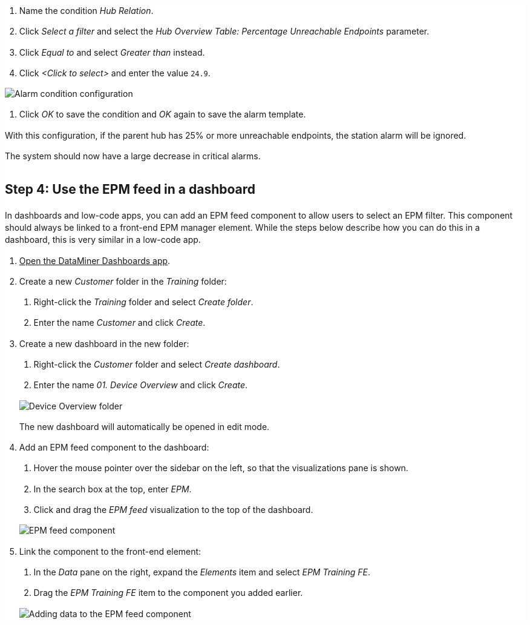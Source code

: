    1. Name the condition *Hub Relation*.

   1. Click *Select a filter* and select the *Hub Overview Table: Percentage Unreachable Endpoints* parameter.

   1. Click *Equal to* and select *Greater than* instead.

   1. Click *\<Click to select>* and enter the value `24.9`.

   ![Alarm condition configuration](~/user-guide/images/EPM_GS_step_3_3.png)

1. Click *OK* to save the condition and *OK* again to save the alarm template.

With this configuration, if the parent hub has 25% or more unreachable endpoints, the station alarm will be ignored.

The system should now have a large decrease in critical alarms.

## Step 4: Use the EPM feed in a dashboard

In dashboards and low-code apps, you can add an EPM feed component to allow users to select an EPM filter. This component should always be linked to a front-end EPM manager element. While the steps below describe how you can do this in a dashboard, this is very similar in a low-code app.

1. [Open the DataMiner Dashboards app](xref:Accessing_the_Dashboards_app).

1. Create a new *Customer* folder in the *Training* folder:

   1. Right-click the *Training* folder and select *Create folder*.

   1. Enter the name *Customer* and click *Create*.

1. Create a new dashboard in the new folder:

   1. Right-click the *Customer* folder and select *Create dashboard*.

   1. Enter the name *01. Device Overview* and click *Create*.

   ![Device Overview folder](~/user-guide/images/EPM_GS_step_4_1.png)

   The new dashboard will automatically be opened in edit mode.

1. Add an EPM feed component to the dashboard:

   1. Hover the mouse pointer over the sidebar on the left, so that the visualizations pane is shown.

   1. In the search box at the top, enter *EPM*.

   1. Click and drag the *EPM feed* visualization to the top of the dashboard.

   ![EPM feed component](~/user-guide/images/EPM_GS_step_4_2.png)

1. Link the component to the front-end element:

   1. In the *Data* pane on the right, expand the *Elements* item and select *EPM Training FE*.

   1. Drag the *EPM Training FE* item to the component you added earlier.

   ![Adding data to the EPM feed component](~/user-guide/images/EPM_GS_step_4_3.gif)
